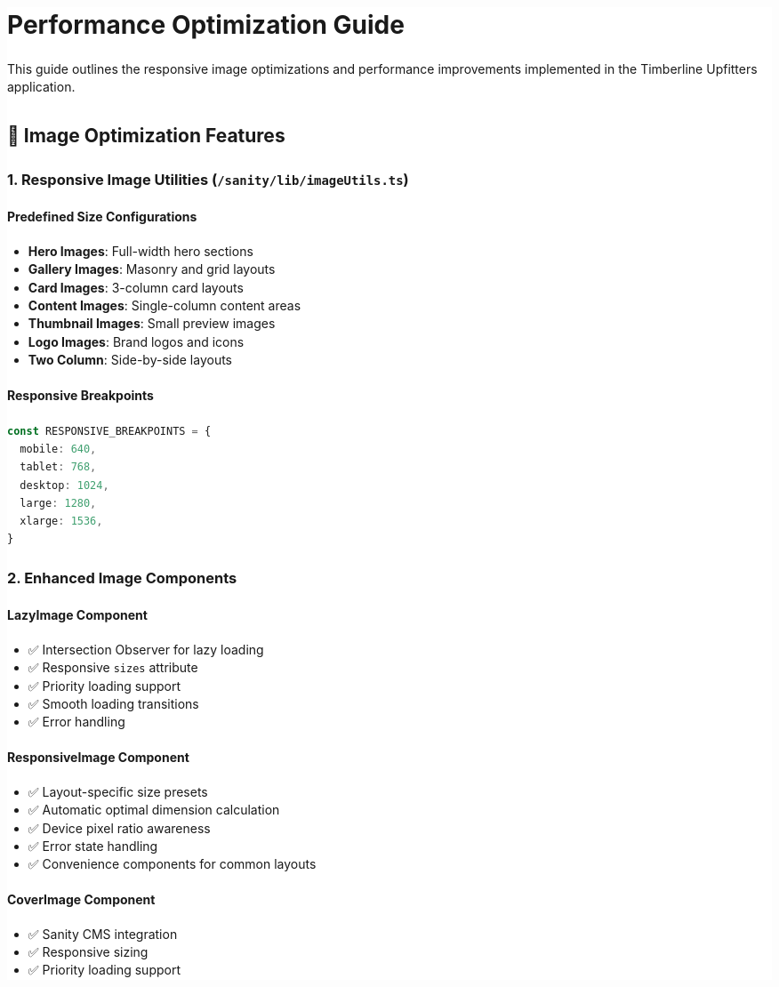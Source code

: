 # Performance Optimization Guide

This guide outlines the responsive image optimizations and performance improvements implemented in the Timberline Upfitters application.

## 🚀 Image Optimization Features

### 1. Responsive Image Utilities (`/sanity/lib/imageUtils.ts`)

#### Predefined Size Configurations
- **Hero Images**: Full-width hero sections
- **Gallery Images**: Masonry and grid layouts
- **Card Images**: 3-column card layouts
- **Content Images**: Single-column content areas
- **Thumbnail Images**: Small preview images
- **Logo Images**: Brand logos and icons
- **Two Column**: Side-by-side layouts

#### Responsive Breakpoints
```typescript
const RESPONSIVE_BREAKPOINTS = {
  mobile: 640,
  tablet: 768,
  desktop: 1024,
  large: 1280,
  xlarge: 1536,
}
```

### 2. Enhanced Image Components

#### LazyImage Component
- ✅ Intersection Observer for lazy loading
- ✅ Responsive `sizes` attribute
- ✅ Priority loading support
- ✅ Smooth loading transitions
- ✅ Error handling

#### ResponsiveImage Component
- ✅ Layout-specific size presets
- ✅ Automatic optimal dimension calculation
- ✅ Device pixel ratio awareness
- ✅ Error state handling
- ✅ Convenience components for common layouts

#### CoverImage Component
- ✅ Sanity CMS integration
- ✅ Responsive sizing
- ✅ Priority loading support
